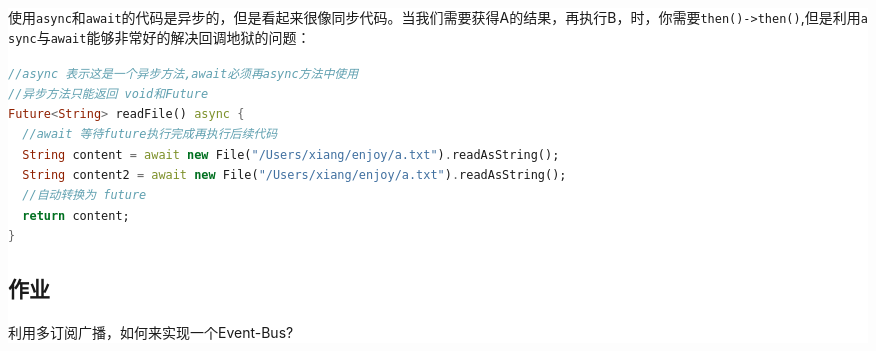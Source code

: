 ​		使用`async`和`await`的代码是异步的，但是看起来很像同步代码。当我们需要获得A的结果，再执行B，时，你需要`then()->then()`,但是利用`async`与`await`能够非常好的解决回调地狱的问题：

```dart
//async 表示这是一个异步方法,await必须再async方法中使用
//异步方法只能返回 void和Future
Future<String> readFile() async {
  //await 等待future执行完成再执行后续代码
  String content = await new File("/Users/xiang/enjoy/a.txt").readAsString();
  String content2 = await new File("/Users/xiang/enjoy/a.txt").readAsString();
  //自动转换为 future
  return content;
}
```





## 作业

利用多订阅广播，如何来实现一个Event-Bus?
